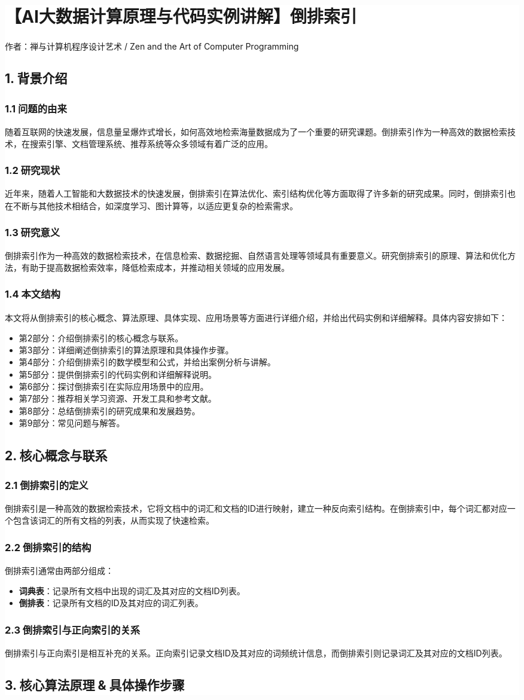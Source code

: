 
# 【AI大数据计算原理与代码实例讲解】倒排索引

作者：禅与计算机程序设计艺术 / Zen and the Art of Computer Programming


## 1. 背景介绍

### 1.1 问题的由来

随着互联网的快速发展，信息量呈爆炸式增长，如何高效地检索海量数据成为了一个重要的研究课题。倒排索引作为一种高效的数据检索技术，在搜索引擎、文档管理系统、推荐系统等众多领域有着广泛的应用。

### 1.2 研究现状

近年来，随着人工智能和大数据技术的快速发展，倒排索引在算法优化、索引结构优化等方面取得了许多新的研究成果。同时，倒排索引也在不断与其他技术相结合，如深度学习、图计算等，以适应更复杂的检索需求。

### 1.3 研究意义

倒排索引作为一种高效的数据检索技术，在信息检索、数据挖掘、自然语言处理等领域具有重要意义。研究倒排索引的原理、算法和优化方法，有助于提高数据检索效率，降低检索成本，并推动相关领域的应用发展。

### 1.4 本文结构

本文将从倒排索引的核心概念、算法原理、具体实现、应用场景等方面进行详细介绍，并给出代码实例和详细解释。具体内容安排如下：

- 第2部分：介绍倒排索引的核心概念与联系。
- 第3部分：详细阐述倒排索引的算法原理和具体操作步骤。
- 第4部分：介绍倒排索引的数学模型和公式，并给出案例分析与讲解。
- 第5部分：提供倒排索引的代码实例和详细解释说明。
- 第6部分：探讨倒排索引在实际应用场景中的应用。
- 第7部分：推荐相关学习资源、开发工具和参考文献。
- 第8部分：总结倒排索引的研究成果和发展趋势。
- 第9部分：常见问题与解答。

## 2. 核心概念与联系

### 2.1 倒排索引的定义

倒排索引是一种高效的数据检索技术，它将文档中的词汇和文档的ID进行映射，建立一种反向索引结构。在倒排索引中，每个词汇都对应一个包含该词汇的所有文档的列表，从而实现了快速检索。

### 2.2 倒排索引的结构

倒排索引通常由两部分组成：

- **词典表**：记录所有文档中出现的词汇及其对应的文档ID列表。
- **倒排表**：记录所有文档的ID及其对应的词汇列表。

### 2.3 倒排索引与正向索引的关系

倒排索引与正向索引是相互补充的关系。正向索引记录文档ID及其对应的词频统计信息，而倒排索引则记录词汇及其对应的文档ID列表。

## 3. 核心算法原理 & 具体操作步骤
